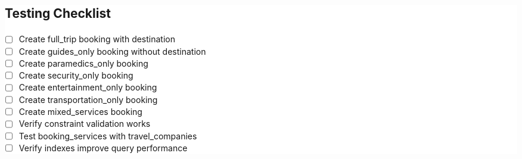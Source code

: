## Testing Checklist

- [ ] Create full_trip booking with destination
- [ ] Create guides_only booking without destination
- [ ] Create paramedics_only booking
- [ ] Create security_only booking
- [ ] Create entertainment_only booking
- [ ] Create transportation_only booking
- [ ] Create mixed_services booking
- [ ] Verify constraint validation works
- [ ] Test booking_services with travel_companies
- [ ] Verify indexes improve query performance
